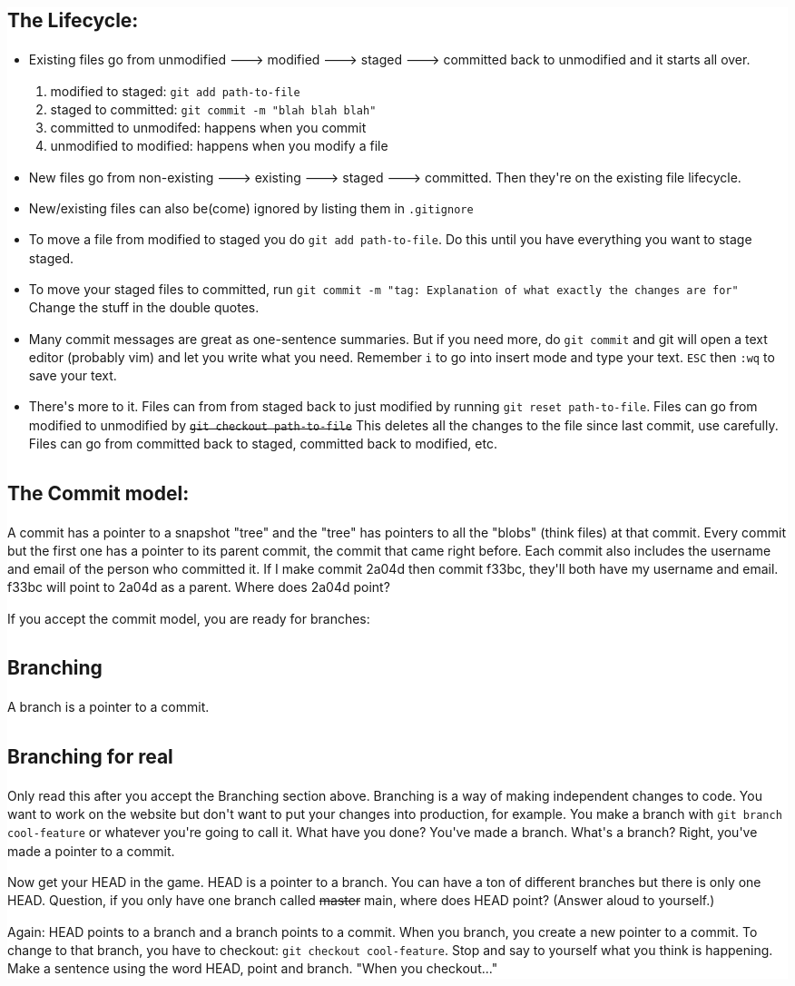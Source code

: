 ## The Lifecycle:
- Existing files go from unmodified ---> modified ---> staged ---> committed back to unmodified and it starts all over.
  1. modified to staged: `git add path-to-file`
  1. staged to committed: `git commit -m "blah blah blah"`
  1. committed to unmodifed: happens when you commit
  1. unmodified to modified: happens when you modify a file

- New files go from non-existing ---> existing ---> staged ---> committed. Then they're on the existing file lifecycle.
- New/existing files can also be(come) ignored by listing them in `.gitignore`
- To move a file from modified to staged you do `git add path-to-file`. Do this until you have everything you want to stage staged.
- To move your staged files to committed, run `git commit -m "tag: Explanation of what exactly the changes are for"` Change the stuff in the double quotes.
- Many commit messages are great as one-sentence summaries. But if you need more, do `git commit` and git will open a text editor (probably vim) and let you write what you need. Remember `i` to go into insert mode and type your text. `ESC` then `:wq` to save your text.
- There's more to it. Files can from from staged back to just modified by running `git reset path-to-file`. Files can go from modified to unmodified by ~~`git checkout path-to-file`~~ This deletes all the changes to the file since last commit, use carefully. Files can go from committed back to staged, committed back to modified, etc.

## The Commit model:
A commit has a pointer to a snapshot "tree" and the "tree" has pointers to all the "blobs" (think files) at that commit. Every commit but the first one has a pointer to its parent commit, the commit that came right before. Each commit also includes the username and email of the person who committed it. If I make commit 2a04d then commit f33bc, they'll both have my username and email. f33bc will point to 2a04d as a parent. Where does 2a04d point?

If you accept the commit model, you are ready for branches:

## Branching
A branch is a pointer to a commit.

## Branching for real
Only read this after you accept the Branching section above. Branching is a way of making independent changes to code. You want to work on the website but don't want to put your changes into production, for example. You make a branch with `git branch cool-feature` or whatever you're going to call it. What have you done? You've made a branch. What's a branch? Right, you've made a pointer to a commit.

Now get your HEAD in the game. HEAD is a pointer to a branch. You can have a ton of different branches but there is only one HEAD. Question, if you only have one branch called ~~master~~ main, where does HEAD point? (Answer aloud to yourself.)

Again: HEAD points to a branch and a branch points to a commit. When you branch, you create a new pointer to a commit. To change to that branch, you have to checkout: `git checkout cool-feature`. Stop and say to yourself what you think is happening. Make a sentence using the word HEAD, point and branch. "When you checkout..."
